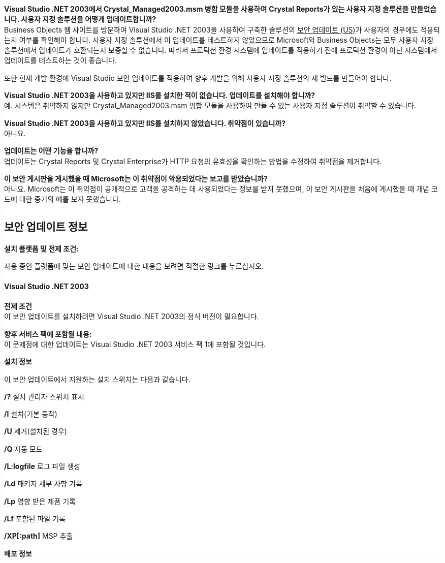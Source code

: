 **Visual Studio .NET 2003에서 Crystal\_Managed2003.msm 병합 모듈을 사용하여** **Crystal** **Reports가 있는 사용자 지정 솔루션을 만들었습니다. 사용자 지정 솔루션을 어떻게 업데이트합니까?**  
Business Objects 웹 사이트를 방문하여 Visual Studio .NET 2003을 사용하여 구축한 솔루션의 [보안 업데이트 (US)](http://go.microsoft.com/fwlink/?linkid=30127)가 사용자의 경우에도 적용되는지 여부를 확인해야 합니다. 사용자 지정 솔루션에서 이 업데이트를 테스트하지 않았으므로 Microsoft와 Business Objects는 모두 사용자 지정 솔루션에서 업데이트가 호환되는지 보증할 수 없습니다. 따라서 프로덕션 환경 시스템에 업데이트를 적용하기 전에 프로덕션 환경이 아닌 시스템에서 업데이트를 테스트하는 것이 좋습니다.
  
또한 현재 개발 환경에 Visual Studio 보안 업데이트를 적용하여 향후 개발을 위해 사용자 지정 솔루션의 새 빌드를 만들어야 합니다.
  
**Visual Studio .NET 2003을 사용하고 있지만 IIS를 설치한 적이 없습니다. 업데이트를 설치해야 합니까?**  
예. 시스템은 취약하지 않지만 Crystal\_Managed2003.msm 병합 모듈을 사용하여 만들 수 있는 사용자 지정 솔루션이 취약할 수 있습니다.
  
**Visual Studio .NET 2003을 사용하고 있지만 IIS를 설치하지 않았습니다. 취약점이 있습니까?**  
아니요.
  
**업데이트는 어떤 기능을 합니까?**  
업데이트는 Crystal Reports 및 Crystal Enterprise가 HTTP 요청의 유효성을 확인하는 방법을 수정하여 취약점을 제거합니다.
  
**이 보안 게시판을 게시했을 때 Microsoft는 이 취약점이 악용되었다는 보고를 받았습니까?**  
아니요. Microsoft는 이 취약점이 공개적으로 고객을 공격하는 데 사용되었다는 정보를 받지 못했으며, 이 보안 게시판을 처음에 게시했을 때 개념 코드에 대한 증거의 예를 보지 못했습니다.
  
보안 업데이트 정보  
------------------
  
<span></span>
**설치 플랫폼 및 전제 조건:**
  
사용 중인 플랫폼에 맞는 보안 업데이트에 대한 내용을 보려면 적절한 링크를 누르십시오.
  
#### Visual Studio .NET 2003
  
**전제 조건**  
이 보안 업데이트를 설치하려면 Visual Studio .NET 2003의 정식 버전이 필요합니다.
  
**향후 서비스 팩에 포함될 내용:**  
이 문제점에 대한 업데이트는 Visual Studio .NET 2003 서비스 팩 1에 포함될 것입니다.
  
**설치 정보**
  
이 보안 업데이트에서 지원하는 설치 스위치는 다음과 같습니다.
  
**/?** 설치 관리자 스위치 표시
  
**/I** 설치(기본 동작)
  
**/U** 제거(설치된 경우)
  
**/Q** 자동 모드
  
**/L:logfile** 로그 파일 생성
  
**/Ld** 패키지 세부 사항 기록
  
**/Lp** 영향 받은 제품 기록
  
**/Lf** 포함된 파일 기록
  
**/XP\[:path\]** MSP 추출
  
**배포 정보**
  